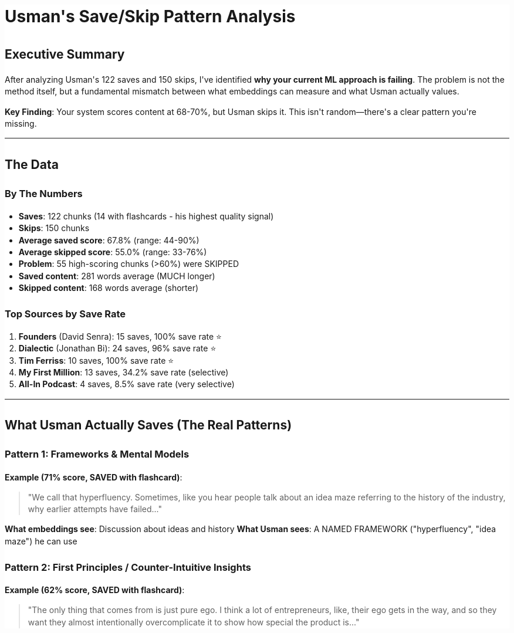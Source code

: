 # Usman's Save/Skip Pattern Analysis

## Executive Summary

After analyzing Usman's 122 saves and 150 skips, I've identified **why your current ML approach is failing**. The problem is not the method itself, but a fundamental mismatch between what embeddings can measure and what Usman actually values.

**Key Finding**: Your system scores content at 68-70%, but Usman skips it. This isn't random—there's a clear pattern you're missing.

---

## The Data

### By The Numbers
- **Saves**: 122 chunks (14 with flashcards - his highest quality signal)
- **Skips**: 150 chunks  
- **Average saved score**: 67.8% (range: 44-90%)
- **Average skipped score**: 55.0% (range: 33-76%)
- **Problem**: 55 high-scoring chunks (>60%) were SKIPPED
- **Saved content**: 281 words average (MUCH longer)
- **Skipped content**: 168 words average (shorter)

### Top Sources by Save Rate
1. **Founders** (David Senra): 15 saves, 100% save rate ⭐
2. **Dialectic** (Jonathan Bi): 24 saves, 96% save rate ⭐
3. **Tim Ferriss**: 10 saves, 100% save rate ⭐
4. **My First Million**: 13 saves, 34.2% save rate (selective)
5. **All-In Podcast**: 4 saves, 8.5% save rate (very selective)

---

## What Usman Actually Saves (The Real Patterns)

### Pattern 1: **Frameworks & Mental Models**

**Example (71% score, SAVED with flashcard)**:
> "We call that hyperfluency. Sometimes, like you hear people talk about an idea maze referring to the history of the industry, why earlier attempts have failed..."

**What embeddings see**: Discussion about ideas and history
**What Usman sees**: A NAMED FRAMEWORK ("hyperfluency", "idea maze") he can use

### Pattern 2: **First Principles / Counter-Intuitive Insights**

**Example (62% score, SAVED with flashcard)**:
> "The only thing that comes from is just pure ego. I think a lot of entrepreneurs, like, their ego gets in the way, and so they want they almost intentionally overcomplicate it to show how special the product is..."
